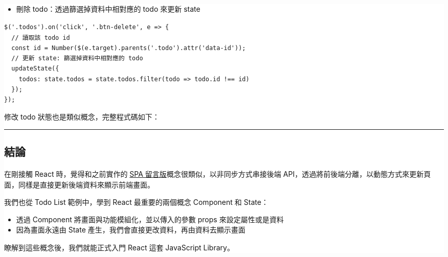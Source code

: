 - 刪除 todo：透過篩選掉資料中相對應的 todo 來更新 state

```javascript=
$('.todos').on('click', '.btn-delete', e => {
  // 讀取該 todo id
  const id = Number($(e.target).parents('.todo').attr('data-id'));
  // 更新 state: 篩選掉資料中相對應的 todo
  updateState({
    todos: state.todos = state.todos.filter(todo => todo.id !== id)
  });
});
```

修改 todo 狀態也是類似概念，完整程式碼如下：

<iframe height="265" style="width: 100%;" scrolling="no" title="[week21] Todo List template_component &amp; state" src="https://codepen.io/heidiliu2020/embed/preview/wvzvBbY?height=265&theme-id=dark&default-tab=js,result" frameborder="no" loading="lazy" allowtransparency="true" allowfullscreen="true">
  See the Pen <a href='https://codepen.io/heidiliu2020/pen/wvzvBbY'>[week21] Todo List template_component &amp; state</a> by Heidi-Liu
  (<a href='https://codepen.io/heidiliu2020'>@heidiliu2020</a>) on <a href='https://codepen.io'>CodePen</a>.
</iframe>

---

## 結論

在剛接觸 React 時，覺得和之前實作的 [SPA 留言版](https://hackmd.io/@Heidi-Liu/note-be101-php-todolist)概念很類似，以非同步方式串接後端 API，透過將前後端分離，以動態方式來更新頁面，同樣是直接更新後端資料來顯示前端畫面。

我們也從 Todo List 範例中，學到 React 最重要的兩個概念 Component 和 State：
- 透過 Component 將畫面與功能模組化，並以傳入的參數 props 來設定屬性或是資料
- 因為畫面永遠由 State 產生，我們會直接更改資料，再由資料去顯示畫面

瞭解到這些概念後，我們就能正式入門 React 這套 JavaScript Library。
